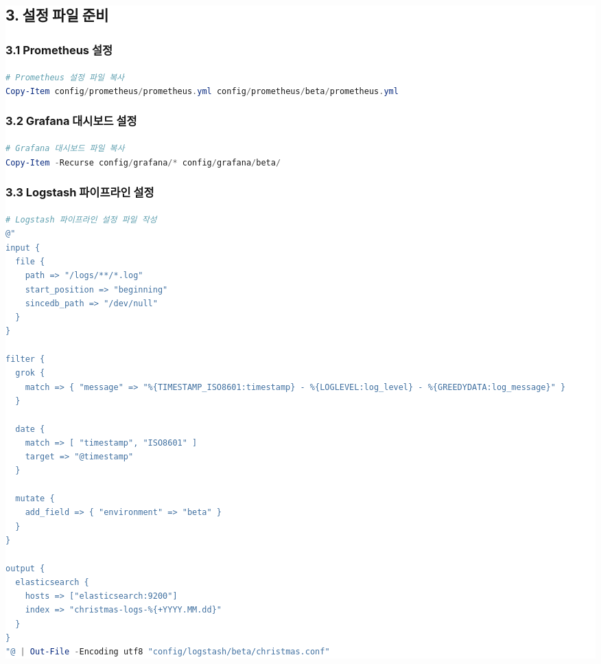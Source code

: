 ## 3. 설정 파일 준비

### 3.1 Prometheus 설정
```powershell
# Prometheus 설정 파일 복사
Copy-Item config/prometheus/prometheus.yml config/prometheus/beta/prometheus.yml
```

### 3.2 Grafana 대시보드 설정
```powershell
# Grafana 대시보드 파일 복사
Copy-Item -Recurse config/grafana/* config/grafana/beta/
```

### 3.3 Logstash 파이프라인 설정
```powershell
# Logstash 파이프라인 설정 파일 작성
@"
input {
  file {
    path => "/logs/**/*.log"
    start_position => "beginning"
    sincedb_path => "/dev/null"
  }
}

filter {
  grok {
    match => { "message" => "%{TIMESTAMP_ISO8601:timestamp} - %{LOGLEVEL:log_level} - %{GREEDYDATA:log_message}" }
  }
  
  date {
    match => [ "timestamp", "ISO8601" ]
    target => "@timestamp"
  }
  
  mutate {
    add_field => { "environment" => "beta" }
  }
}

output {
  elasticsearch {
    hosts => ["elasticsearch:9200"]
    index => "christmas-logs-%{+YYYY.MM.dd}"
  }
}
"@ | Out-File -Encoding utf8 "config/logstash/beta/christmas.conf"
```
